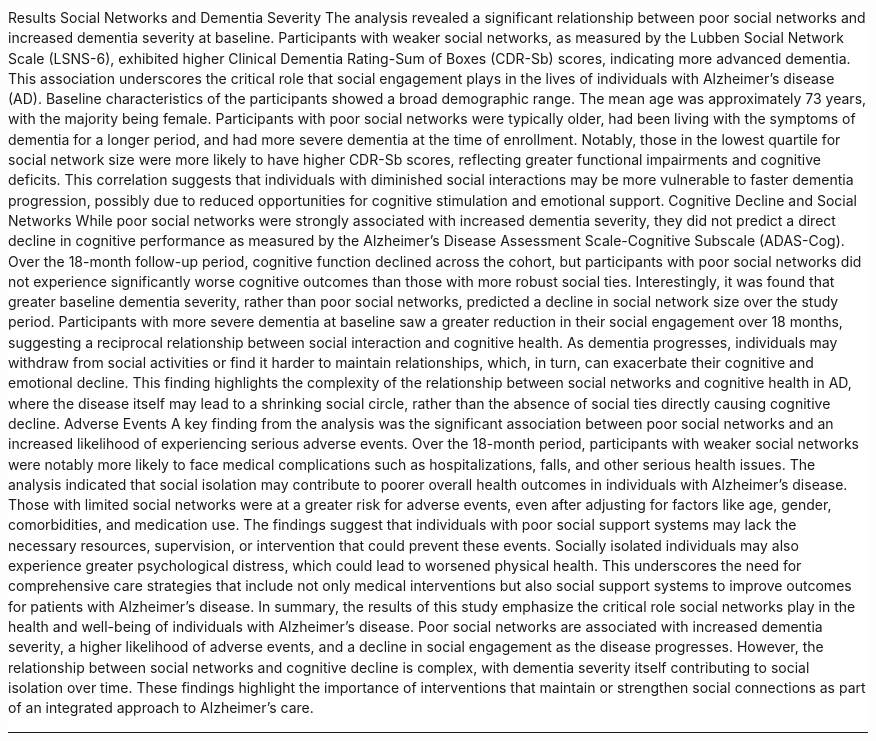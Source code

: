 Results
Social Networks and Dementia Severity
The analysis revealed a significant relationship between poor social networks and increased dementia severity at baseline. Participants with weaker social networks, as measured by the Lubben Social Network Scale (LSNS-6), exhibited higher Clinical Dementia Rating-Sum of Boxes (CDR-Sb) scores, indicating more advanced dementia. This association underscores the critical role that social engagement plays in the lives of individuals with Alzheimer’s disease (AD).
Baseline characteristics of the participants showed a broad demographic range. The mean age was approximately 73 years, with the majority being female. Participants with poor social networks were typically older, had been living with the symptoms of dementia for a longer period, and had more severe dementia at the time of enrollment. Notably, those in the lowest quartile for social network size were more likely to have higher CDR-Sb scores, reflecting greater functional impairments and cognitive deficits. This correlation suggests that individuals with diminished social interactions may be more vulnerable to faster dementia progression, possibly due to reduced opportunities for cognitive stimulation and emotional support.
Cognitive Decline and Social Networks
While poor social networks were strongly associated with increased dementia severity, they did not predict a direct decline in cognitive performance as measured by the Alzheimer’s Disease Assessment Scale-Cognitive Subscale (ADAS-Cog). Over the 18-month follow-up period, cognitive function declined across the cohort, but participants with poor social networks did not experience significantly worse cognitive outcomes than those with more robust social ties.
Interestingly, it was found that greater baseline dementia severity, rather than poor social networks, predicted a decline in social network size over the study period. Participants with more severe dementia at baseline saw a greater reduction in their social engagement over 18 months, suggesting a reciprocal relationship between social interaction and cognitive health. As dementia progresses, individuals may withdraw from social activities or find it harder to maintain relationships, which, in turn, can exacerbate their cognitive and emotional decline. This finding highlights the complexity of the relationship between social networks and cognitive health in AD, where the disease itself may lead to a shrinking social circle, rather than the absence of social ties directly causing cognitive decline.
Adverse Events
A key finding from the analysis was the significant association between poor social networks and an increased likelihood of experiencing serious adverse events. Over the 18-month period, participants with weaker social networks were notably more likely to face medical complications such as hospitalizations, falls, and other serious health issues. The analysis indicated that social isolation may contribute to poorer overall health outcomes in individuals with Alzheimer’s disease.
Those with limited social networks were at a greater risk for adverse events, even after adjusting for factors like age, gender, comorbidities, and medication use. The findings suggest that individuals with poor social support systems may lack the necessary resources, supervision, or intervention that could prevent these events. Socially isolated individuals may also experience greater psychological distress, which could lead to worsened physical health. This underscores the need for comprehensive care strategies that include not only medical interventions but also social support systems to improve outcomes for patients with Alzheimer’s disease.
In summary, the results of this study emphasize the critical role social networks play in the health and well-being of individuals with Alzheimer’s disease. Poor social networks are associated with increased dementia severity, a higher likelihood of adverse events, and a decline in social engagement as the disease progresses. However, the relationship between social networks and cognitive decline is complex, with dementia severity itself contributing to social isolation over time. These findings highlight the importance of interventions that maintain or strengthen social connections as part of an integrated approach to Alzheimer’s care.
___________________________________________________
